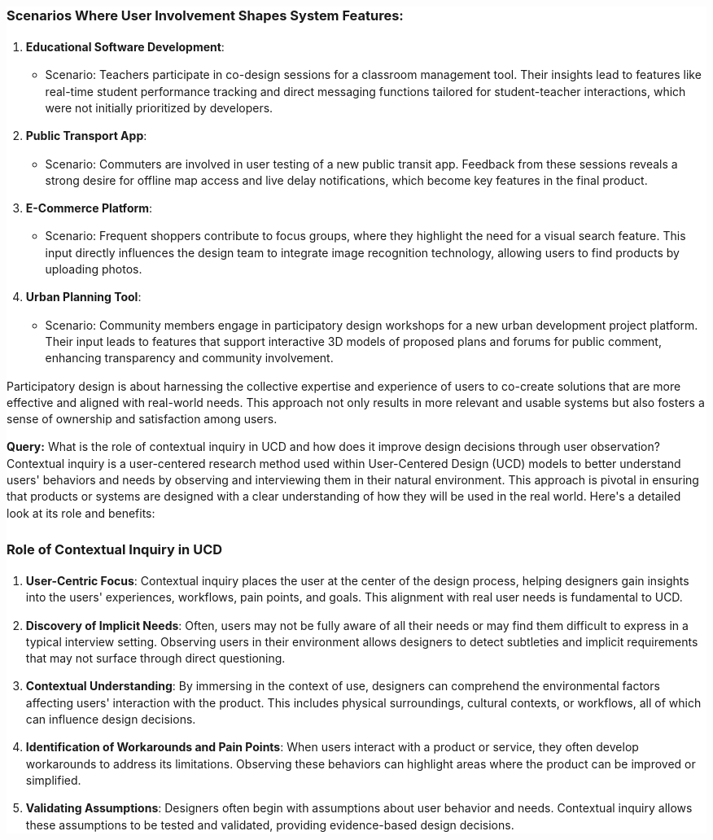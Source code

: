 ### Scenarios Where User Involvement Shapes System Features:

1. **Educational Software Development**:
   - Scenario: Teachers participate in co-design sessions for a classroom management tool. Their insights lead to features like real-time student performance tracking and direct messaging functions tailored for student-teacher interactions, which were not initially prioritized by developers.

2. **Public Transport App**:
   - Scenario: Commuters are involved in user testing of a new public transit app. Feedback from these sessions reveals a strong desire for offline map access and live delay notifications, which become key features in the final product.

3. **E-Commerce Platform**:
   - Scenario: Frequent shoppers contribute to focus groups, where they highlight the need for a visual search feature. This input directly influences the design team to integrate image recognition technology, allowing users to find products by uploading photos.

4. **Urban Planning Tool**:
   - Scenario: Community members engage in participatory design workshops for a new urban development project platform. Their input leads to features that support interactive 3D models of proposed plans and forums for public comment, enhancing transparency and community involvement.

Participatory design is about harnessing the collective expertise and experience of users to co-create solutions that are more effective and aligned with real-world needs. This approach not only results in more relevant and usable systems but also fosters a sense of ownership and satisfaction among users.

**Query:** What is the role of contextual inquiry in UCD and how does it improve design decisions through user observation?Contextual inquiry is a user-centered research method used within User-Centered Design (UCD) models to better understand users' behaviors and needs by observing and interviewing them in their natural environment. This approach is pivotal in ensuring that products or systems are designed with a clear understanding of how they will be used in the real world. Here's a detailed look at its role and benefits:

### Role of Contextual Inquiry in UCD

1. **User-Centric Focus**: Contextual inquiry places the user at the center of the design process, helping designers gain insights into the users' experiences, workflows, pain points, and goals. This alignment with real user needs is fundamental to UCD.

2. **Discovery of Implicit Needs**: Often, users may not be fully aware of all their needs or may find them difficult to express in a typical interview setting. Observing users in their environment allows designers to detect subtleties and implicit requirements that may not surface through direct questioning.

3. **Contextual Understanding**: By immersing in the context of use, designers can comprehend the environmental factors affecting users' interaction with the product. This includes physical surroundings, cultural contexts, or workflows, all of which can influence design decisions.

4. **Identification of Workarounds and Pain Points**: When users interact with a product or service, they often develop workarounds to address its limitations. Observing these behaviors can highlight areas where the product can be improved or simplified.

5. **Validating Assumptions**: Designers often begin with assumptions about user behavior and needs. Contextual inquiry allows these assumptions to be tested and validated, providing evidence-based design decisions.

